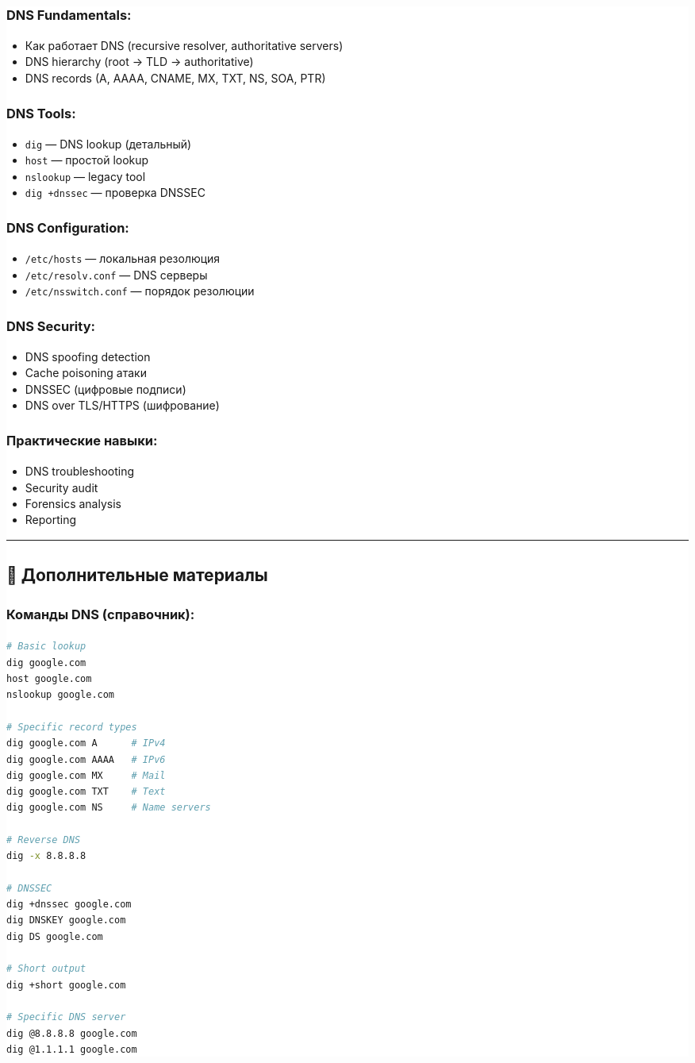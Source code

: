 ### DNS Fundamentals:
- Как работает DNS (recursive resolver, authoritative servers)
- DNS hierarchy (root → TLD → authoritative)
- DNS records (A, AAAA, CNAME, MX, TXT, NS, SOA, PTR)

### DNS Tools:
- `dig` — DNS lookup (детальный)
- `host` — простой lookup
- `nslookup` — legacy tool
- `dig +dnssec` — проверка DNSSEC

### DNS Configuration:
- `/etc/hosts` — локальная резолюция
- `/etc/resolv.conf` — DNS серверы
- `/etc/nsswitch.conf` — порядок резолюции

### DNS Security:
- DNS spoofing detection
- Cache poisoning атаки
- DNSSEC (цифровые подписи)
- DNS over TLS/HTTPS (шифрование)

### Практические навыки:
- DNS troubleshooting
- Security audit
- Forensics analysis
- Reporting

---

## 📖 Дополнительные материалы

### Команды DNS (справочник):

```bash
# Basic lookup
dig google.com
host google.com
nslookup google.com

# Specific record types
dig google.com A      # IPv4
dig google.com AAAA   # IPv6
dig google.com MX     # Mail
dig google.com TXT    # Text
dig google.com NS     # Name servers

# Reverse DNS
dig -x 8.8.8.8

# DNSSEC
dig +dnssec google.com
dig DNSKEY google.com
dig DS google.com

# Short output
dig +short google.com

# Specific DNS server
dig @8.8.8.8 google.com
dig @1.1.1.1 google.com

```